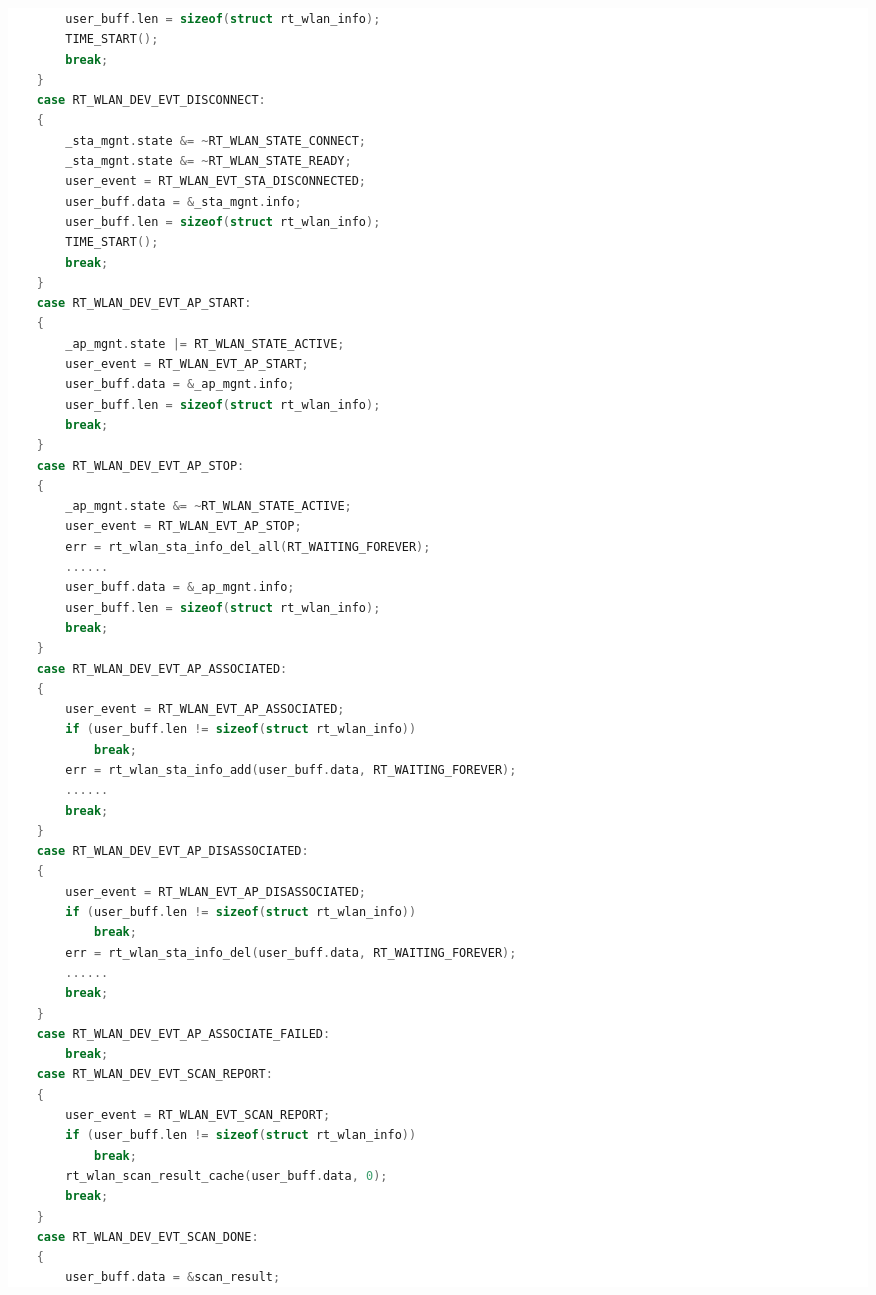 ```c
        user_buff.len = sizeof(struct rt_wlan_info);
        TIME_START();
        break;
    }
    case RT_WLAN_DEV_EVT_DISCONNECT:
    {
        _sta_mgnt.state &= ~RT_WLAN_STATE_CONNECT;
        _sta_mgnt.state &= ~RT_WLAN_STATE_READY;
        user_event = RT_WLAN_EVT_STA_DISCONNECTED;
        user_buff.data = &_sta_mgnt.info;
        user_buff.len = sizeof(struct rt_wlan_info);
        TIME_START();
        break;
    }
    case RT_WLAN_DEV_EVT_AP_START:
    {
        _ap_mgnt.state |= RT_WLAN_STATE_ACTIVE;
        user_event = RT_WLAN_EVT_AP_START;
        user_buff.data = &_ap_mgnt.info;
        user_buff.len = sizeof(struct rt_wlan_info);
        break;
    }
    case RT_WLAN_DEV_EVT_AP_STOP:
    {
        _ap_mgnt.state &= ~RT_WLAN_STATE_ACTIVE;
        user_event = RT_WLAN_EVT_AP_STOP;
        err = rt_wlan_sta_info_del_all(RT_WAITING_FOREVER);
        ......
        user_buff.data = &_ap_mgnt.info;
        user_buff.len = sizeof(struct rt_wlan_info);
        break;
    }
    case RT_WLAN_DEV_EVT_AP_ASSOCIATED:
    {
        user_event = RT_WLAN_EVT_AP_ASSOCIATED;
        if (user_buff.len != sizeof(struct rt_wlan_info))
            break;
        err = rt_wlan_sta_info_add(user_buff.data, RT_WAITING_FOREVER);
        ......
        break;
    }
    case RT_WLAN_DEV_EVT_AP_DISASSOCIATED:
    {
        user_event = RT_WLAN_EVT_AP_DISASSOCIATED;
        if (user_buff.len != sizeof(struct rt_wlan_info))
            break;
        err = rt_wlan_sta_info_del(user_buff.data, RT_WAITING_FOREVER);
        ......
        break;
    }
    case RT_WLAN_DEV_EVT_AP_ASSOCIATE_FAILED:
        break;
    case RT_WLAN_DEV_EVT_SCAN_REPORT:
    {
        user_event = RT_WLAN_EVT_SCAN_REPORT;
        if (user_buff.len != sizeof(struct rt_wlan_info))
            break;
        rt_wlan_scan_result_cache(user_buff.data, 0);
        break;
    }
    case RT_WLAN_DEV_EVT_SCAN_DONE:
    {
        user_buff.data = &scan_result;
```